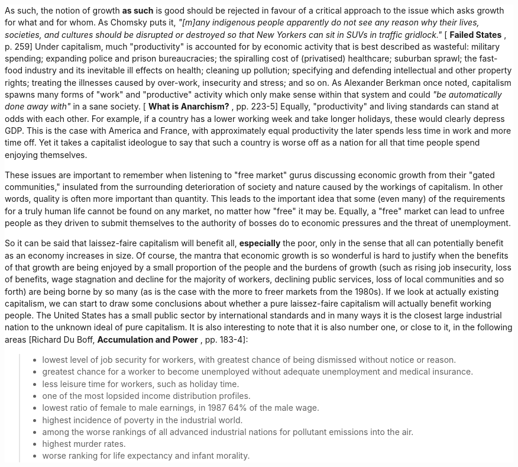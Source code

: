 As such, the notion of growth **as such** is good should be rejected in favour
of a critical approach to the issue which asks growth for what and for whom.
As Chomsky puts it, _"[m]any indigenous people apparently do not see any
reason why their lives, societies, and cultures should be disrupted or
destroyed so that New Yorkers can sit in SUVs in traffic gridlock."_ [
**Failed States** , p. 259] Under capitalism, much "productivity" is accounted
for by economic activity that is best described as wasteful: military
spending; expanding police and prison bureaucracies; the spiralling cost of
(privatised) healthcare; suburban sprawl; the fast-food industry and its
inevitable ill effects on health; cleaning up pollution; specifying and
defending intellectual and other property rights; treating the illnesses
caused by over-work, insecurity and stress; and so on. As Alexander Berkman
once noted, capitalism spawns many forms of "work" and "productive" activity
which only make sense within that system and could _"be automatically done
away with"_ in a sane society. [ **What is Anarchism?** , pp. 223-5] Equally,
"productivity" and living standards can stand at odds with each other. For
example, if a country has a lower working week and take longer holidays, these
would clearly depress GDP. This is the case with America and France, with
approximately equal productivity the later spends less time in work and more
time off. Yet it takes a capitalist ideologue to say that such a country is
worse off as a nation for all that time people spend enjoying themselves.

These issues are important to remember when listening to "free market" gurus
discussing economic growth from their "gated communities," insulated from the
surrounding deterioration of society and nature caused by the workings of
capitalism. In other words, quality is often more important than quantity.
This leads to the important idea that some (even many) of the requirements for
a truly human life cannot be found on any market, no matter how "free" it may
be. Equally, a "free" market can lead to unfree people as they driven to
submit themselves to the authority of bosses do to economic pressures and the
threat of unemployment.

So it can be said that laissez-faire capitalism will benefit all,
**especially** the poor, only in the sense that all can potentially benefit as
an economy increases in size. Of course, the mantra that economic growth is so
wonderful is hard to justify when the benefits of that growth are being
enjoyed by a small proportion of the people and the burdens of growth (such as
rising job insecurity, loss of benefits, wage stagnation and decline for the
majority of workers, declining public services, loss of local communities and
so forth) are being borne by so many (as is the case with the more to freer
markets from the 1980s). If we look at actually existing capitalism, we can
start to draw some conclusions about whether a pure laissez-faire capitalism
will actually benefit working people. The United States has a small public
sector by international standards and in many ways it is the closest large
industrial nation to the unknown ideal of pure capitalism. It is also
interesting to note that it is also number one, or close to it, in the
following areas [Richard Du Boff, **Accumulation and Power** , pp. 183-4]:

>   * lowest level of job security for workers, with greatest chance of being
> dismissed without notice or reason.
>   * greatest chance for a worker to become unemployed without adequate
> unemployment and medical insurance.
>   * less leisure time for workers, such as holiday time.
>   * one of the most lopsided income distribution profiles.
>   * lowest ratio of female to male earnings, in 1987 64% of the male wage.
>   * highest incidence of poverty in the industrial world.
>   * among the worse rankings of all advanced industrial nations for
> pollutant emissions into the air.
>   * highest murder rates.
>   * worse ranking for life expectancy and infant morality.
>
